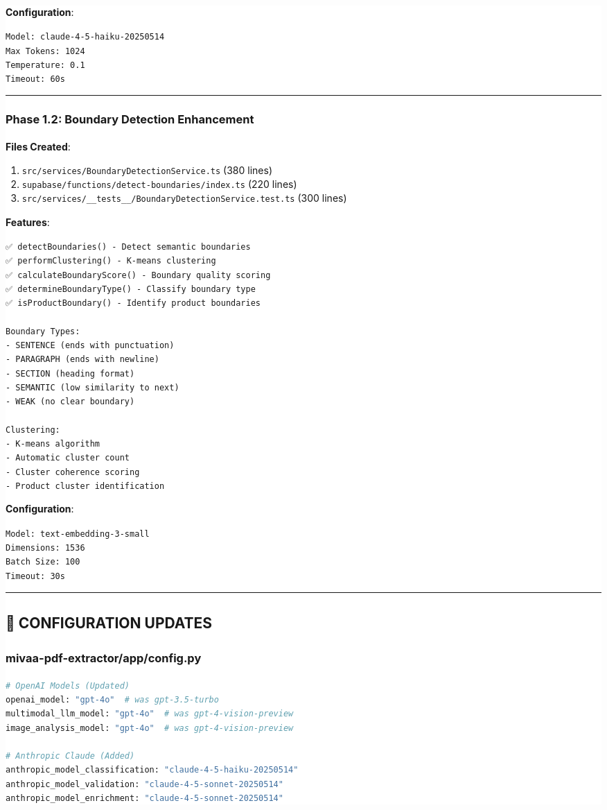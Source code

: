 **Configuration**:
```
Model: claude-4-5-haiku-20250514
Max Tokens: 1024
Temperature: 0.1
Timeout: 60s
```

---

### Phase 1.2: Boundary Detection Enhancement

**Files Created**:
1. `src/services/BoundaryDetectionService.ts` (380 lines)
2. `supabase/functions/detect-boundaries/index.ts` (220 lines)
3. `src/services/__tests__/BoundaryDetectionService.test.ts` (300 lines)

**Features**:
```
✅ detectBoundaries() - Detect semantic boundaries
✅ performClustering() - K-means clustering
✅ calculateBoundaryScore() - Boundary quality scoring
✅ determineBoundaryType() - Classify boundary type
✅ isProductBoundary() - Identify product boundaries

Boundary Types:
- SENTENCE (ends with punctuation)
- PARAGRAPH (ends with newline)
- SECTION (heading format)
- SEMANTIC (low similarity to next)
- WEAK (no clear boundary)

Clustering:
- K-means algorithm
- Automatic cluster count
- Cluster coherence scoring
- Product cluster identification
```

**Configuration**:
```
Model: text-embedding-3-small
Dimensions: 1536
Batch Size: 100
Timeout: 30s
```

---

## 🔧 CONFIGURATION UPDATES

### mivaa-pdf-extractor/app/config.py
```python
# OpenAI Models (Updated)
openai_model: "gpt-4o"  # was gpt-3.5-turbo
multimodal_llm_model: "gpt-4o"  # was gpt-4-vision-preview
image_analysis_model: "gpt-4o"  # was gpt-4-vision-preview

# Anthropic Claude (Added)
anthropic_model_classification: "claude-4-5-haiku-20250514"
anthropic_model_validation: "claude-4-5-sonnet-20250514"
anthropic_model_enrichment: "claude-4-5-sonnet-20250514"
```
